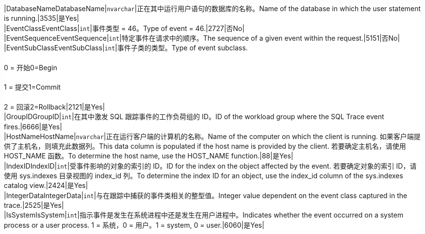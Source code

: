 |<span data-ttu-id="7e4a0-128">DatabaseName</span><span class="sxs-lookup"><span data-stu-id="7e4a0-128">DatabaseName</span></span>|`nvarchar`|<span data-ttu-id="7e4a0-129">正在其中运行用户语句的数据库的名称。</span><span class="sxs-lookup"><span data-stu-id="7e4a0-129">Name of the database in which the user statement is running.</span></span>|<span data-ttu-id="7e4a0-130">35</span><span class="sxs-lookup"><span data-stu-id="7e4a0-130">35</span></span>|<span data-ttu-id="7e4a0-131">是</span><span class="sxs-lookup"><span data-stu-id="7e4a0-131">Yes</span></span>|  
|<span data-ttu-id="7e4a0-132">EventClass</span><span class="sxs-lookup"><span data-stu-id="7e4a0-132">EventClass</span></span>|`int`|<span data-ttu-id="7e4a0-133">事件类型 = 46。</span><span class="sxs-lookup"><span data-stu-id="7e4a0-133">Type of event = 46.</span></span>|<span data-ttu-id="7e4a0-134">27</span><span class="sxs-lookup"><span data-stu-id="7e4a0-134">27</span></span>|<span data-ttu-id="7e4a0-135">否</span><span class="sxs-lookup"><span data-stu-id="7e4a0-135">No</span></span>|  
|<span data-ttu-id="7e4a0-136">EventSequence</span><span class="sxs-lookup"><span data-stu-id="7e4a0-136">EventSequence</span></span>|`int`|<span data-ttu-id="7e4a0-137">特定事件在请求中的顺序。</span><span class="sxs-lookup"><span data-stu-id="7e4a0-137">The sequence of a given event within the request.</span></span>|<span data-ttu-id="7e4a0-138">51</span><span class="sxs-lookup"><span data-stu-id="7e4a0-138">51</span></span>|<span data-ttu-id="7e4a0-139">否</span><span class="sxs-lookup"><span data-stu-id="7e4a0-139">No</span></span>|  
|<span data-ttu-id="7e4a0-140">EventSubClass</span><span class="sxs-lookup"><span data-stu-id="7e4a0-140">EventSubClass</span></span>|`int`|<span data-ttu-id="7e4a0-141">事件子类的类型。</span><span class="sxs-lookup"><span data-stu-id="7e4a0-141">Type of event subclass.</span></span><br /><br /> <span data-ttu-id="7e4a0-142">0 = 开始</span><span class="sxs-lookup"><span data-stu-id="7e4a0-142">0=Begin</span></span><br /><br /> <span data-ttu-id="7e4a0-143">1 = 提交</span><span class="sxs-lookup"><span data-stu-id="7e4a0-143">1=Commit</span></span><br /><br /> <span data-ttu-id="7e4a0-144">2 = 回滚</span><span class="sxs-lookup"><span data-stu-id="7e4a0-144">2=Rollback</span></span>|<span data-ttu-id="7e4a0-145">21</span><span class="sxs-lookup"><span data-stu-id="7e4a0-145">21</span></span>|<span data-ttu-id="7e4a0-146">是</span><span class="sxs-lookup"><span data-stu-id="7e4a0-146">Yes</span></span>|  
|<span data-ttu-id="7e4a0-147">GroupID</span><span class="sxs-lookup"><span data-stu-id="7e4a0-147">GroupID</span></span>|`int`|<span data-ttu-id="7e4a0-148">在其中激发 SQL 跟踪事件的工作负荷组的 ID。</span><span class="sxs-lookup"><span data-stu-id="7e4a0-148">ID of the workload group where the SQL Trace event fires.</span></span>|<span data-ttu-id="7e4a0-149">66</span><span class="sxs-lookup"><span data-stu-id="7e4a0-149">66</span></span>|<span data-ttu-id="7e4a0-150">是</span><span class="sxs-lookup"><span data-stu-id="7e4a0-150">Yes</span></span>|  
|<span data-ttu-id="7e4a0-151">HostName</span><span class="sxs-lookup"><span data-stu-id="7e4a0-151">HostName</span></span>|`nvarchar`|<span data-ttu-id="7e4a0-152">正在运行客户端的计算机的名称。</span><span class="sxs-lookup"><span data-stu-id="7e4a0-152">Name of the computer on which the client is running.</span></span> <span data-ttu-id="7e4a0-153">如果客户端提供了主机名，则填充此数据列。</span><span class="sxs-lookup"><span data-stu-id="7e4a0-153">This data column is populated if the host name is provided by the client.</span></span> <span data-ttu-id="7e4a0-154">若要确定主机名，请使用 HOST_NAME 函数。</span><span class="sxs-lookup"><span data-stu-id="7e4a0-154">To determine the host name, use the HOST_NAME function.</span></span>|<span data-ttu-id="7e4a0-155">8</span><span class="sxs-lookup"><span data-stu-id="7e4a0-155">8</span></span>|<span data-ttu-id="7e4a0-156">是</span><span class="sxs-lookup"><span data-stu-id="7e4a0-156">Yes</span></span>|  
|<span data-ttu-id="7e4a0-157">IndexID</span><span class="sxs-lookup"><span data-stu-id="7e4a0-157">IndexID</span></span>|`int`|<span data-ttu-id="7e4a0-158">受事件影响的对象的索引的 ID。</span><span class="sxs-lookup"><span data-stu-id="7e4a0-158">ID for the index on the object affected by the event.</span></span> <span data-ttu-id="7e4a0-159">若要确定对象的索引 ID，请使用 sys.indexes 目录视图的 index_id 列。</span><span class="sxs-lookup"><span data-stu-id="7e4a0-159">To determine the index ID for an object, use the index_id column of the sys.indexes catalog view.</span></span>|<span data-ttu-id="7e4a0-160">24</span><span class="sxs-lookup"><span data-stu-id="7e4a0-160">24</span></span>|<span data-ttu-id="7e4a0-161">是</span><span class="sxs-lookup"><span data-stu-id="7e4a0-161">Yes</span></span>|  
|<span data-ttu-id="7e4a0-162">IntegerData</span><span class="sxs-lookup"><span data-stu-id="7e4a0-162">IntegerData</span></span>|`int`|<span data-ttu-id="7e4a0-163">与在跟踪中捕获的事件类相关的整型值。</span><span class="sxs-lookup"><span data-stu-id="7e4a0-163">Integer value dependent on the event class captured in the trace.</span></span>|<span data-ttu-id="7e4a0-164">25</span><span class="sxs-lookup"><span data-stu-id="7e4a0-164">25</span></span>|<span data-ttu-id="7e4a0-165">是</span><span class="sxs-lookup"><span data-stu-id="7e4a0-165">Yes</span></span>|  
|<span data-ttu-id="7e4a0-166">IsSystem</span><span class="sxs-lookup"><span data-stu-id="7e4a0-166">IsSystem</span></span>|`int`|<span data-ttu-id="7e4a0-167">指示事件是发生在系统进程中还是发生在用户进程中。</span><span class="sxs-lookup"><span data-stu-id="7e4a0-167">Indicates whether the event occurred on a system process or a user process.</span></span> <span data-ttu-id="7e4a0-168">1 = 系统，0 = 用户。</span><span class="sxs-lookup"><span data-stu-id="7e4a0-168">1 = system, 0 = user.</span></span>|<span data-ttu-id="7e4a0-169">60</span><span class="sxs-lookup"><span data-stu-id="7e4a0-169">60</span></span>|<span data-ttu-id="7e4a0-170">是</span><span class="sxs-lookup"><span data-stu-id="7e4a0-170">Yes</span></span>|  